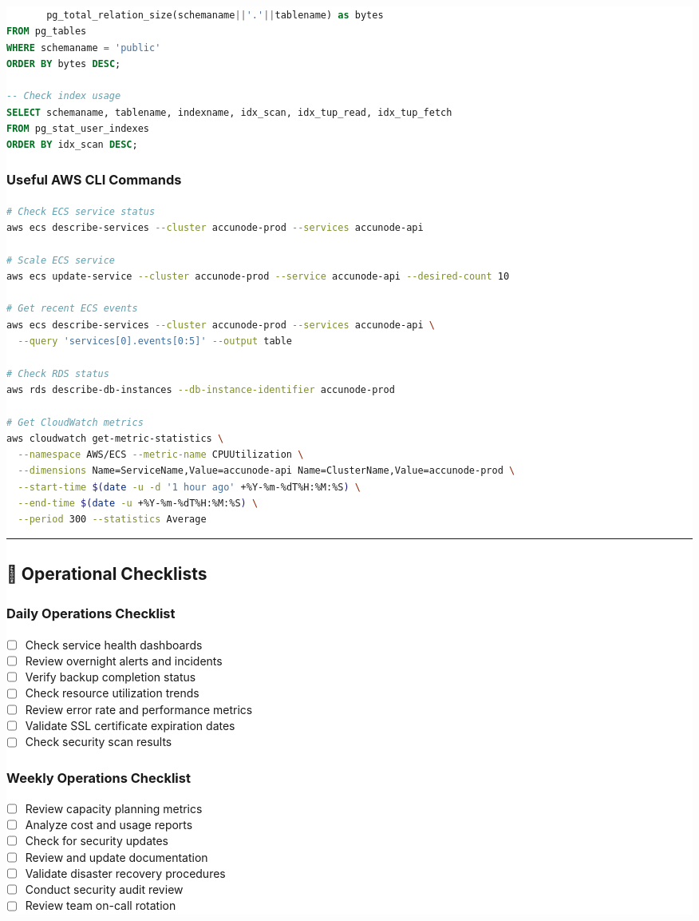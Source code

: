 ```sql
       pg_total_relation_size(schemaname||'.'||tablename) as bytes
FROM pg_tables 
WHERE schemaname = 'public' 
ORDER BY bytes DESC;

-- Check index usage
SELECT schemaname, tablename, indexname, idx_scan, idx_tup_read, idx_tup_fetch 
FROM pg_stat_user_indexes 
ORDER BY idx_scan DESC;
```

### **Useful AWS CLI Commands**
```bash
# Check ECS service status
aws ecs describe-services --cluster accunode-prod --services accunode-api

# Scale ECS service
aws ecs update-service --cluster accunode-prod --service accunode-api --desired-count 10

# Get recent ECS events
aws ecs describe-services --cluster accunode-prod --services accunode-api \
  --query 'services[0].events[0:5]' --output table

# Check RDS status
aws rds describe-db-instances --db-instance-identifier accunode-prod

# Get CloudWatch metrics
aws cloudwatch get-metric-statistics \
  --namespace AWS/ECS --metric-name CPUUtilization \
  --dimensions Name=ServiceName,Value=accunode-api Name=ClusterName,Value=accunode-prod \
  --start-time $(date -u -d '1 hour ago' +%Y-%m-%dT%H:%M:%S) \
  --end-time $(date -u +%Y-%m-%dT%H:%M:%S) \
  --period 300 --statistics Average
```

---

## 🔄 **Operational Checklists**

### **Daily Operations Checklist**
- [ ] Check service health dashboards
- [ ] Review overnight alerts and incidents
- [ ] Verify backup completion status
- [ ] Check resource utilization trends
- [ ] Review error rate and performance metrics
- [ ] Validate SSL certificate expiration dates
- [ ] Check security scan results

### **Weekly Operations Checklist**
- [ ] Review capacity planning metrics
- [ ] Analyze cost and usage reports
- [ ] Check for security updates
- [ ] Review and update documentation
- [ ] Validate disaster recovery procedures
- [ ] Conduct security audit review
- [ ] Review team on-call rotation
